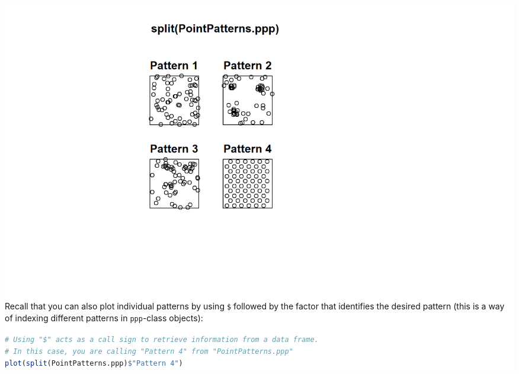 <img src="11-Point-Pattern-Analysis-II_files/figure-html/unnamed-chunk-10-1.png" width="672" />

Recall that you can also plot individual patterns by using `$` followed by the factor that identifies the desired pattern (this is a way of indexing different patterns in `ppp`-class objects):

```r
# Using "$" acts as a call sign to retrieve information from a data frame. 
# In this case, you are calling "Pattern 4" from "PointPatterns.ppp"
plot(split(PointPatterns.ppp)$"Pattern 4")
```
